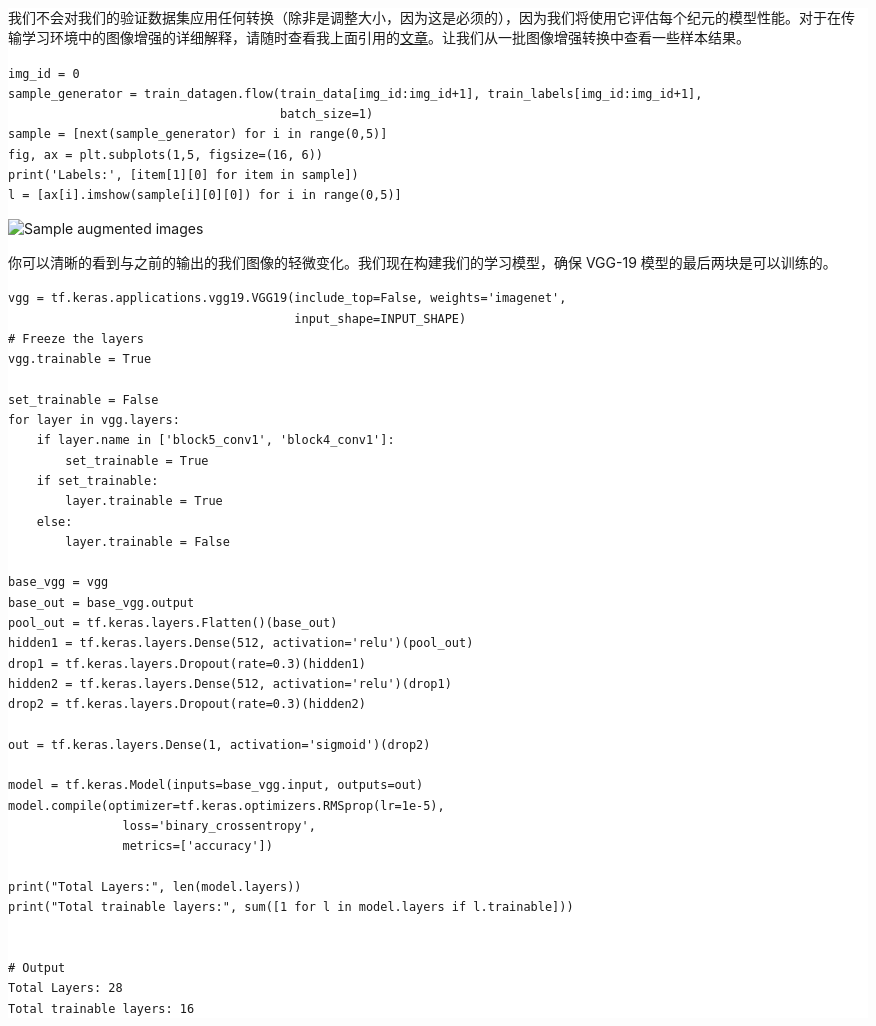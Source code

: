 我们不会对我们的验证数据集应用任何转换（除非是调整大小，因为这是必须的），因为我们将使用它评估每个纪元的模型性能。对于在传输学习环境中的图像增强的详细解释，请随时查看我上面引用的[文章][18]。让我们从一批图像增强转换中查看一些样本结果。

```
img_id = 0
sample_generator = train_datagen.flow(train_data[img_id:img_id+1], train_labels[img_id:img_id+1],
                                      batch_size=1)
sample = [next(sample_generator) for i in range(0,5)]
fig, ax = plt.subplots(1,5, figsize=(16, 6))
print('Labels:', [item[1][0] for item in sample])
l = [ax[i].imshow(sample[i][0][0]) for i in range(0,5)]
```

![Sample augmented images][26]

你可以清晰的看到与之前的输出的我们图像的轻微变化。我们现在构建我们的学习模型，确保 VGG-19 模型的最后两块是可以训练的。

```
vgg = tf.keras.applications.vgg19.VGG19(include_top=False, weights='imagenet', 
                                        input_shape=INPUT_SHAPE)
# Freeze the layers
vgg.trainable = True

set_trainable = False
for layer in vgg.layers:
    if layer.name in ['block5_conv1', 'block4_conv1']:
        set_trainable = True
    if set_trainable:
        layer.trainable = True
    else:
        layer.trainable = False
    
base_vgg = vgg
base_out = base_vgg.output
pool_out = tf.keras.layers.Flatten()(base_out)
hidden1 = tf.keras.layers.Dense(512, activation='relu')(pool_out)
drop1 = tf.keras.layers.Dropout(rate=0.3)(hidden1)
hidden2 = tf.keras.layers.Dense(512, activation='relu')(drop1)
drop2 = tf.keras.layers.Dropout(rate=0.3)(hidden2)

out = tf.keras.layers.Dense(1, activation='sigmoid')(drop2)

model = tf.keras.Model(inputs=base_vgg.input, outputs=out)
model.compile(optimizer=tf.keras.optimizers.RMSprop(lr=1e-5),
                loss='binary_crossentropy',
                metrics=['accuracy'])

print("Total Layers:", len(model.layers))
print("Total trainable layers:", sum([1 for l in model.layers if l.trainable]))


# Output
Total Layers: 28
Total trainable layers: 16
```


[#]: collector: (lujun9972)
[#]: translator: (warmfrog)
[#]: reviewer: (wxy)
[#]: publisher: (wxy)
[#]: url: (https://linux.cn/article-10891-1.html)
[#]: subject: (Detecting malaria with deep learning)
[#]: via: (https://opensource.com/article/19/4/detecting-malaria-deep-learning)
[#]: author: (Dipanjan Sarkar https://opensource.com/users/djsarkar)
[a]: https://opensource.com/users/djsarkar
[b]: https://github.com/lujun9972
[1]: https://opensource.com/sites/default/files/styles/image-full-size/public/lead-images/osdc_520x292_opensourcedoctor.png?itok=fk79NwpC
[2]: https://opensource.com/sites/default/files/uploads/malaria1_python-tensorflow.png (Python and TensorFlow)
[3]: https://opensource.com/sites/default/files/uploads/malaria2_malaria-heat-map.png (Malaria heat map)
[4]: https://www.who.int/features/factfiles/malaria/en/
[5]: https://peerj.com/articles/4568/
[6]: https://blog.insightdatascience.com/https-blog-insightdatascience-com-malaria-hero-a47d3d5fc4bb
[7]: https://www.pyimagesearch.com/2018/12/03/deep-learning-and-medical-image-analysis-with-keras/
[8]: https://opensource.com/sites/default/files/uploads/malaria3_blood-smear.png (Blood smear workflow for Malaria detection)
[9]: http://cs231n.github.io/convolutional-networks/
[10]: https://opensource.com/sites/default/files/uploads/malaria4_cnn-architecture.png (A typical CNN architecture)
[11]: https://ceb.nlm.nih.gov/repositories/malaria-datasets/
[12]: https://www.ncbi.nlm.nih.gov/pubmed/29360430
[13]: https://opensource.com/sites/default/files/uploads/malaria5_dependencies.png (Installing dependencies)
[14]: https://opensource.com/sites/default/files/uploads/malaria6_tree-dependency.png (Installing the tree dependency)
[15]: https://opensource.com/sites/default/files/uploads/malaria7_dataset.png (Datasets)
[16]: https://opensource.com/sites/default/files/uploads/malaria8_cell-samples.png (Malaria cell samples)
[17]: https://opensource.com/sites/default/files/uploads/malaria9_learningcurves.png (Learning curves for basic CNN)
[18]: https://towardsdatascience.com/a-comprehensive-hands-on-guide-to-transfer-learning-with-real-world-applications-in-deep-learning-212bf3b2f27a
[19]: https://github.com/dipanjanS/hands-on-transfer-learning-with-python
[20]: https://opensource.com/sites/default/files/uploads/malaria10_transferideas.png (Ideas for deep transfer learning)
[21]: http://image-net.org/index
[22]: https://arxiv.org/pdf/1409.1556.pdf
[23]: https://opensource.com/sites/default/files/uploads/malaria11_vgg-19-model-architecture.png (VGG-19 Model Architecture)
[24]: https://nbviewer.jupyter.org/github/dipanjanS/data_science_for_all/tree/master/os_malaria_detection/
[25]: https://opensource.com/sites/default/files/uploads/malaria12_learningcurves.png (Learning curves for frozen pre-trained CNN)
[26]: https://opensource.com/sites/default/files/uploads/malaria13_sampleimages.png (Sample augmented images)
[27]: https://opensource.com/sites/default/files/uploads/malaria14_learningcurves.png (Learning curves for fine-tuned pre-trained CNN)
[28]: https://opensource.com/sites/default/files/uploads/malaria15_modelaccuracy.png (Model accuracy)
